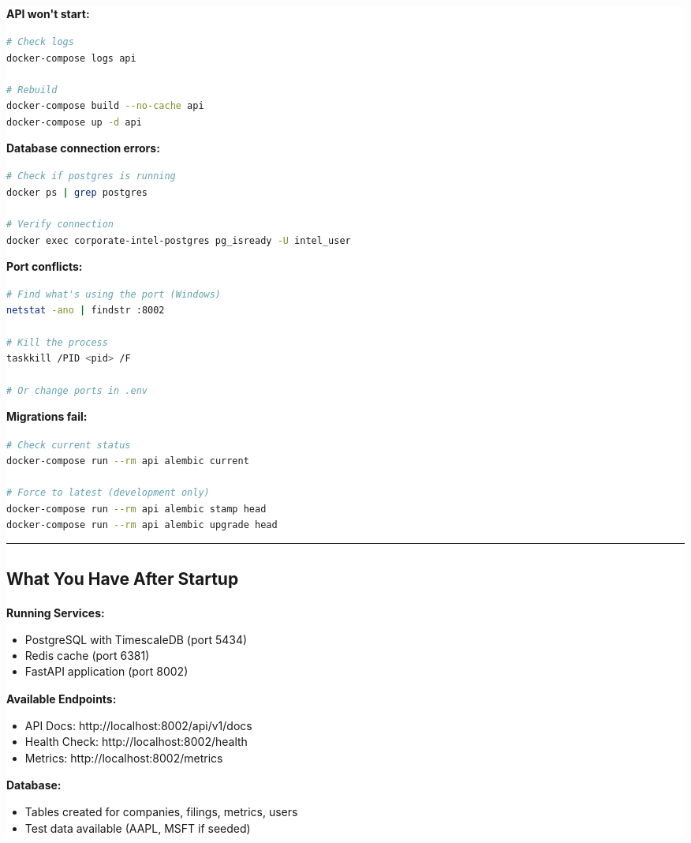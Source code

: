 **API won't start:**
```bash
# Check logs
docker-compose logs api

# Rebuild
docker-compose build --no-cache api
docker-compose up -d api
```

**Database connection errors:**
```bash
# Check if postgres is running
docker ps | grep postgres

# Verify connection
docker exec corporate-intel-postgres pg_isready -U intel_user
```

**Port conflicts:**
```bash
# Find what's using the port (Windows)
netstat -ano | findstr :8002

# Kill the process
taskkill /PID <pid> /F

# Or change ports in .env
```

**Migrations fail:**
```bash
# Check current status
docker-compose run --rm api alembic current

# Force to latest (development only)
docker-compose run --rm api alembic stamp head
docker-compose run --rm api alembic upgrade head
```

---

## What You Have After Startup

**Running Services:**
- PostgreSQL with TimescaleDB (port 5434)
- Redis cache (port 6381)
- FastAPI application (port 8002)

**Available Endpoints:**
- API Docs: http://localhost:8002/api/v1/docs
- Health Check: http://localhost:8002/health
- Metrics: http://localhost:8002/metrics

**Database:**
- Tables created for companies, filings, metrics, users
- Test data available (AAPL, MSFT if seeded)
